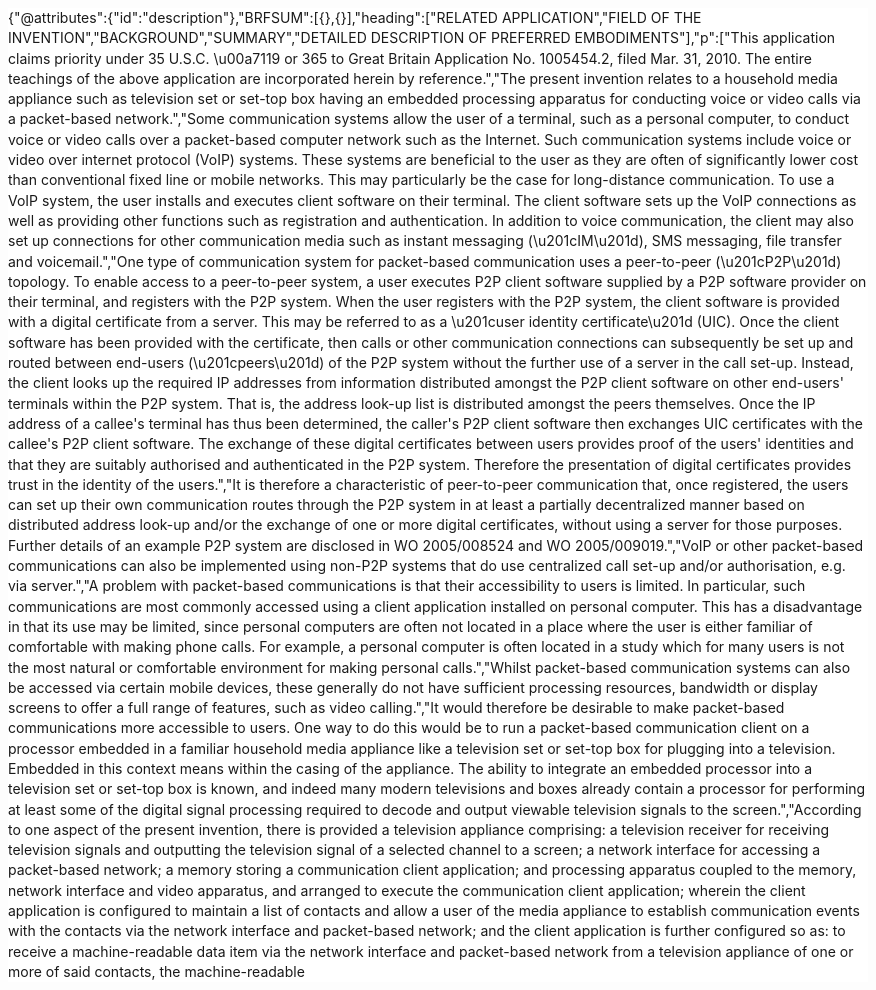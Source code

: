 {"@attributes":{"id":"description"},"BRFSUM":[{},{}],"heading":["RELATED APPLICATION","FIELD OF THE INVENTION","BACKGROUND","SUMMARY","DETAILED DESCRIPTION OF PREFERRED EMBODIMENTS"],"p":["This application claims priority under 35 U.S.C. \u00a7119 or 365 to Great Britain Application No. 1005454.2, filed Mar. 31, 2010. The entire teachings of the above application are incorporated herein by reference.","The present invention relates to a household media appliance such as television set or set-top box having an embedded processing apparatus for conducting voice or video calls via a packet-based network.","Some communication systems allow the user of a terminal, such as a personal computer, to conduct voice or video calls over a packet-based computer network such as the Internet. Such communication systems include voice or video over internet protocol (VoIP) systems. These systems are beneficial to the user as they are often of significantly lower cost than conventional fixed line or mobile networks. This may particularly be the case for long-distance communication. To use a VoIP system, the user installs and executes client software on their terminal. The client software sets up the VoIP connections as well as providing other functions such as registration and authentication. In addition to voice communication, the client may also set up connections for other communication media such as instant messaging (\u201cIM\u201d), SMS messaging, file transfer and voicemail.","One type of communication system for packet-based communication uses a peer-to-peer (\u201cP2P\u201d) topology. To enable access to a peer-to-peer system, a user executes P2P client software supplied by a P2P software provider on their terminal, and registers with the P2P system. When the user registers with the P2P system, the client software is provided with a digital certificate from a server. This may be referred to as a \u201cuser identity certificate\u201d (UIC). Once the client software has been provided with the certificate, then calls or other communication connections can subsequently be set up and routed between end-users (\u201cpeers\u201d) of the P2P system without the further use of a server in the call set-up. Instead, the client looks up the required IP addresses from information distributed amongst the P2P client software on other end-users' terminals within the P2P system. That is, the address look-up list is distributed amongst the peers themselves. Once the IP address of a callee's terminal has thus been determined, the caller's P2P client software then exchanges UIC certificates with the callee's P2P client software. The exchange of these digital certificates between users provides proof of the users' identities and that they are suitably authorised and authenticated in the P2P system. Therefore the presentation of digital certificates provides trust in the identity of the users.","It is therefore a characteristic of peer-to-peer communication that, once registered, the users can set up their own communication routes through the P2P system in at least a partially decentralized manner based on distributed address look-up and\/or the exchange of one or more digital certificates, without using a server for those purposes. Further details of an example P2P system are disclosed in WO 2005\/008524 and WO 2005\/009019.","VoIP or other packet-based communications can also be implemented using non-P2P systems that do use centralized call set-up and\/or authorisation, e.g. via server.","A problem with packet-based communications is that their accessibility to users is limited. In particular, such communications are most commonly accessed using a client application installed on personal computer. This has a disadvantage in that its use may be limited, since personal computers are often not located in a place where the user is either familiar of comfortable with making phone calls. For example, a personal computer is often located in a study which for many users is not the most natural or comfortable environment for making personal calls.","Whilst packet-based communication systems can also be accessed via certain mobile devices, these generally do not have sufficient processing resources, bandwidth or display screens to offer a full range of features, such as video calling.","It would therefore be desirable to make packet-based communications more accessible to users. One way to do this would be to run a packet-based communication client on a processor embedded in a familiar household media appliance like a television set or set-top box for plugging into a television. Embedded in this context means within the casing of the appliance. The ability to integrate an embedded processor into a television set or set-top box is known, and indeed many modern televisions and boxes already contain a processor for performing at least some of the digital signal processing required to decode and output viewable television signals to the screen.","According to one aspect of the present invention, there is provided a television appliance comprising: a television receiver for receiving television signals and outputting the television signal of a selected channel to a screen; a network interface for accessing a packet-based network; a memory storing a communication client application; and processing apparatus coupled to the memory, network interface and video apparatus, and arranged to execute the communication client application; wherein the client application is configured to maintain a list of contacts and allow a user of the media appliance to establish communication events with the contacts via the network interface and packet-based network; and the client application is further configured so as: to receive a machine-readable data item via the network interface and packet-based network from a television appliance of one or more of said contacts, the machine-readable